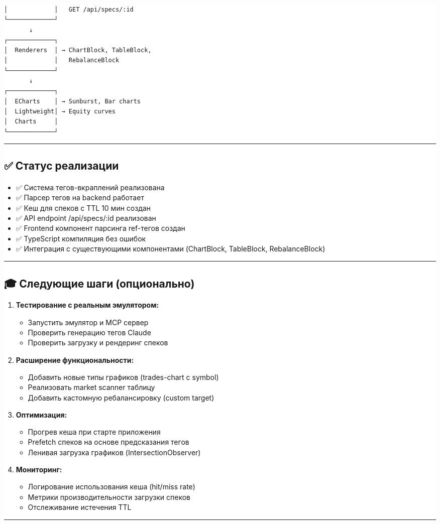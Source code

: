 ```
│             │   GET /api/specs/:id
└─────────────┘
       ↓
┌─────────────┐
│  Renderers  │ → ChartBlock, TableBlock,
│             │   RebalanceBlock
└─────────────┘
       ↓
┌─────────────┐
│  ECharts    │ → Sunburst, Bar charts
│  Lightweight│ → Equity curves
│  Charts     │
└─────────────┘
```

---

## ✅ Статус реализации

- ✅ Система тегов-вкраплений реализована
- ✅ Парсер тегов на backend работает
- ✅ Кеш для спеков с TTL 10 мин создан
- ✅ API endpoint /api/specs/:id реализован
- ✅ Frontend компонент парсинга ref-тегов создан
- ✅ TypeScript компиляция без ошибок
- ✅ Интеграция с существующими компонентами (ChartBlock, TableBlock, RebalanceBlock)

---

## 🎓 Следующие шаги (опционально)

1. **Тестирование с реальным эмулятором:**
   - Запустить эмулятор и MCP сервер
   - Проверить генерацию тегов Claude
   - Проверить загрузку и рендеринг спеков

2. **Расширение функциональности:**
   - Добавить новые типы графиков (trades-chart с symbol)
   - Реализовать market scanner таблицу
   - Добавить кастомную ребалансировку (custom target)

3. **Оптимизация:**
   - Прогрев кеша при старте приложения
   - Prefetch спеков на основе предсказания тегов
   - Ленивая загрузка графиков (IntersectionObserver)

4. **Мониторинг:**
   - Логирование использования кеша (hit/miss rate)
   - Метрики производительности загрузки спеков
   - Отслеживание истечения TTL

---
